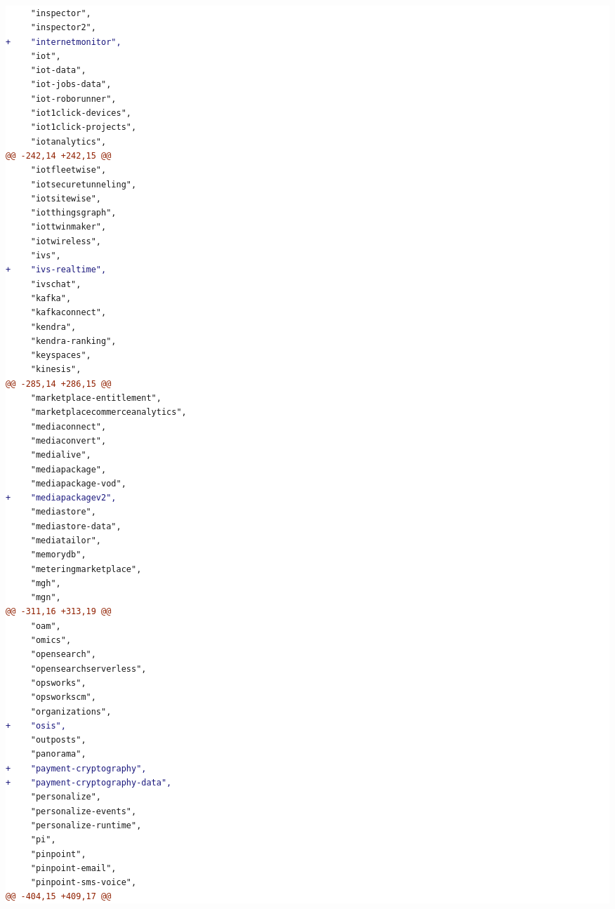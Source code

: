 ```diff
     "inspector",
     "inspector2",
+    "internetmonitor",
     "iot",
     "iot-data",
     "iot-jobs-data",
     "iot-roborunner",
     "iot1click-devices",
     "iot1click-projects",
     "iotanalytics",
@@ -242,14 +242,15 @@
     "iotfleetwise",
     "iotsecuretunneling",
     "iotsitewise",
     "iotthingsgraph",
     "iottwinmaker",
     "iotwireless",
     "ivs",
+    "ivs-realtime",
     "ivschat",
     "kafka",
     "kafkaconnect",
     "kendra",
     "kendra-ranking",
     "keyspaces",
     "kinesis",
@@ -285,14 +286,15 @@
     "marketplace-entitlement",
     "marketplacecommerceanalytics",
     "mediaconnect",
     "mediaconvert",
     "medialive",
     "mediapackage",
     "mediapackage-vod",
+    "mediapackagev2",
     "mediastore",
     "mediastore-data",
     "mediatailor",
     "memorydb",
     "meteringmarketplace",
     "mgh",
     "mgn",
@@ -311,16 +313,19 @@
     "oam",
     "omics",
     "opensearch",
     "opensearchserverless",
     "opsworks",
     "opsworkscm",
     "organizations",
+    "osis",
     "outposts",
     "panorama",
+    "payment-cryptography",
+    "payment-cryptography-data",
     "personalize",
     "personalize-events",
     "personalize-runtime",
     "pi",
     "pinpoint",
     "pinpoint-email",
     "pinpoint-sms-voice",
@@ -404,15 +409,17 @@
```